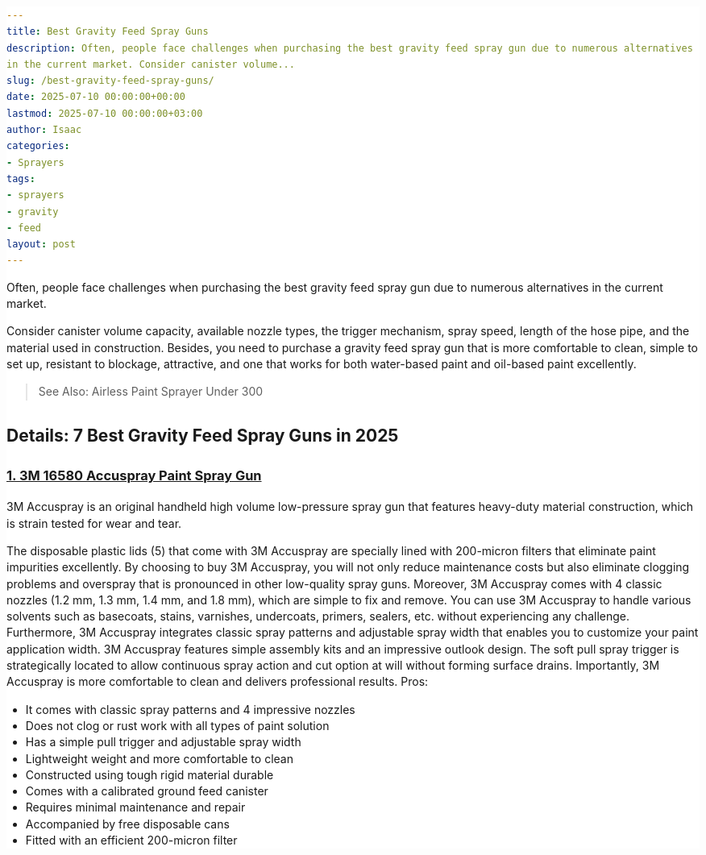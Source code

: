 ```yaml
---
title: Best Gravity Feed Spray Guns
description: Often, people face challenges when purchasing the best gravity feed spray gun due to numerous alternatives in the current market. Consider canister volume...
slug: /best-gravity-feed-spray-guns/
date: 2025-07-10 00:00:00+00:00
lastmod: 2025-07-10 00:00:00+03:00
author: Isaac
categories:
- Sprayers
tags:
- sprayers
- gravity
- feed
layout: post
---
```

Often, people face challenges when purchasing the best gravity feed spray gun due to numerous alternatives in the current market.

Consider canister volume capacity, available nozzle types, the trigger mechanism, spray speed, length of the hose pipe, and the material used in construction.
Besides, you need to purchase a gravity feed spray gun that is more comfortable to clean, simple to set up, resistant to blockage, attractive, and one that works for both water-based paint and oil-based paint excellently.
> See Also:
> Airless Paint Sprayer Under 300
## Details: 7 Best Gravity Feed Spray Guns in 2025
### [1. 3M 16580 Accuspray Paint Spray Gun](https://www.amazon.com/dp/B01497MZB6/?tag=p-policy-20)
3M Accuspray is an original handheld high volume low-pressure spray gun that features heavy-duty material construction, which is strain tested for wear and tear.

The disposable plastic lids (5) that come with 3M Accuspray are specially lined with 200-micron filters that eliminate paint impurities excellently.
By choosing to buy 3M Accuspray, you will not only reduce maintenance costs but also eliminate clogging problems and overspray that is pronounced in other low-quality spray guns.
Moreover, 3M Accuspray comes with 4 classic nozzles (1.2 mm, 1.3 mm, 1.4 mm, and 1.8 mm), which are simple to fix and remove.
You can use 3M Accuspray to handle various solvents such as basecoats, stains, varnishes, undercoats, primers, sealers, etc. without experiencing any challenge.
Furthermore, 3M Accuspray integrates classic spray patterns and adjustable spray width that enables you to customize your paint application width.
3M Accuspray features simple assembly kits and an impressive outlook design. The soft pull spray trigger is strategically located to allow continuous spray action and cut option at will without forming surface drains.
Importantly, 3M Accuspray is more comfortable to clean and delivers professional results.
Pros:
- It comes with classic spray patterns and 4 impressive nozzles
- Does not clog or rust  work with all types of paint solution
- Has a simple pull trigger and adjustable spray width
- Lightweight weight and more comfortable to clean
- Constructed using tough rigid material  durable
- Comes with a calibrated ground feed canister
- Requires minimal maintenance and repair
- Accompanied by free disposable cans
- Fitted with an efficient 200-micron filter
